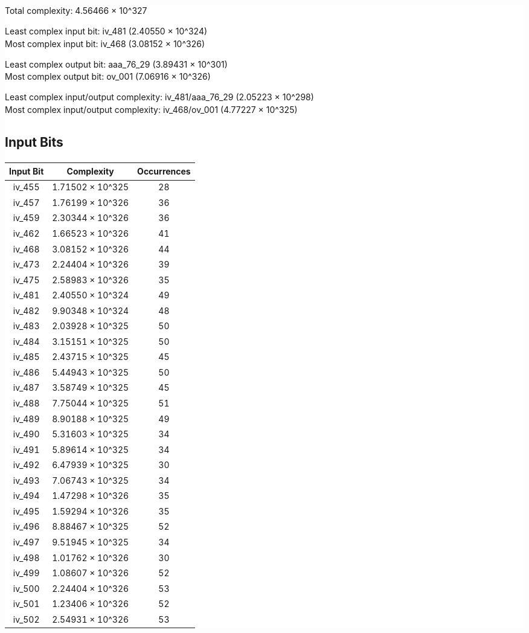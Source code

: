 Total complexity: 4.56466 × 10^327

Least complex input bit: iv_481 (2.40550 × 10^324)  
Most complex input bit: iv_468 (3.08152 × 10^326)

Least complex output bit: aaa_76_29 (3.89431 × 10^301)  
Most complex output bit: ov_001 (7.06916 × 10^326)

Least complex input/output complexity: iv_481/aaa_76_29 (2.05223 × 10^298)  
Most complex input/output complexity: iv_468/ov_001 (4.77227 × 10^325)

## Input Bits

| Input Bit | Complexity | Occurrences |
|:---------:|:----------:|:-----------:|
| iv_455 | 1.71502 × 10^325 | 28 |
| iv_457 | 1.76199 × 10^326 | 36 |
| iv_459 | 2.30344 × 10^326 | 36 |
| iv_462 | 1.66523 × 10^326 | 41 |
| iv_468 | 3.08152 × 10^326 | 44 |
| iv_473 | 2.24404 × 10^326 | 39 |
| iv_475 | 2.58983 × 10^326 | 35 |
| iv_481 | 2.40550 × 10^324 | 49 |
| iv_482 | 9.90348 × 10^324 | 48 |
| iv_483 | 2.03928 × 10^325 | 50 |
| iv_484 | 3.15151 × 10^325 | 50 |
| iv_485 | 2.43715 × 10^325 | 45 |
| iv_486 | 5.44943 × 10^325 | 50 |
| iv_487 | 3.58749 × 10^325 | 45 |
| iv_488 | 7.75044 × 10^325 | 51 |
| iv_489 | 8.90188 × 10^325 | 49 |
| iv_490 | 5.31603 × 10^325 | 34 |
| iv_491 | 5.89614 × 10^325 | 34 |
| iv_492 | 6.47939 × 10^325 | 30 |
| iv_493 | 7.06743 × 10^325 | 34 |
| iv_494 | 1.47298 × 10^326 | 35 |
| iv_495 | 1.59294 × 10^326 | 35 |
| iv_496 | 8.88467 × 10^325 | 52 |
| iv_497 | 9.51945 × 10^325 | 34 |
| iv_498 | 1.01762 × 10^326 | 30 |
| iv_499 | 1.08607 × 10^326 | 52 |
| iv_500 | 2.24404 × 10^326 | 53 |
| iv_501 | 1.23406 × 10^326 | 52 |
| iv_502 | 2.54931 × 10^326 | 53 |